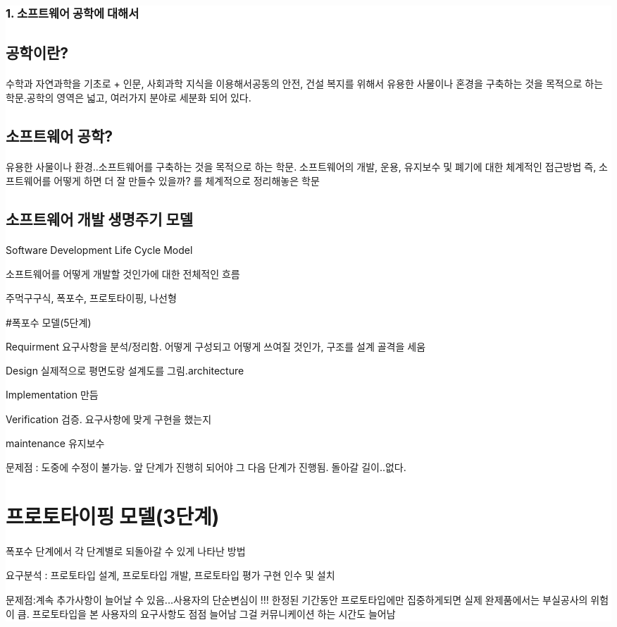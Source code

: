 ﻿### 1. 소프트웨어 공학에 대해서 
## 공학이란?
수학과 자연과학을 기초로 + 인문, 사회과학 지식을 이용해서공동의 안전, 건설 복지를 위해서 유용한 사물이나 혼경을 구축하는 것을 목적으로 하는 학문.공학의 영역은 넓고, 여러가지 분야로 세분화 되어 있다.

## 소프트웨어 공학?
유용한 사물이나 환경..소프트웨어를 구축하는 것을 목적으로 하는 학문. 
소프트웨어의 개발, 운용, 유지보수 및 폐기에 대한 체계적인 접근방법
즉, 소프트웨어를 어떻게 하면 더 잘 만들수 있을까? 를 체계적으로 정리해놓은 학문


## 소프트웨어 개발 생명주기 모델

Software Development Life Cycle Model

소프트웨어를 어떻게 개발할 것인가에 대한 전체적인 흐름

주먹구구식, 폭포수, 프로토타이핑, 나선형


#폭포수 모델(5단계)

Requirment 요구사항을 분석/정리함.
어떻게 구성되고 어떻게 쓰여질 것인가, 구조를 설계
골격을 세움

Design 
실제적으로 평면도랑 설계도를 그림.architecture

Implementation
만듬

Verification
검증. 요구사항에 맞게 구현을 했는지

maintenance
유지보수 


문제점 : 도중에 수정이 불가능. 앞 단계가 진행히 되어야 그 다음 단계가 진행됨. 돌아갈 길이..없다.


# 프로토타이핑 모델(3단계)

폭포수 단계에서 각 단계별로 되돌아갈 수 있게 나타난 방법

요구분석 : 프로토타입 설계, 프로토타입 개발, 프로토타입 평가
구현
인수 및 설치

문제점:계속 추가사항이 늘어날 수 있음...사용자의 단순변심이 !!!
한정된 기간동안 프로토타입에만 집중하게되면 실제 완제품에서는 부실공사의 위험이 큼.
프로토타입을 본 사용자의 요구사항도 점점 늘어남
그걸 커뮤니케이션 하는 시간도 늘어남

